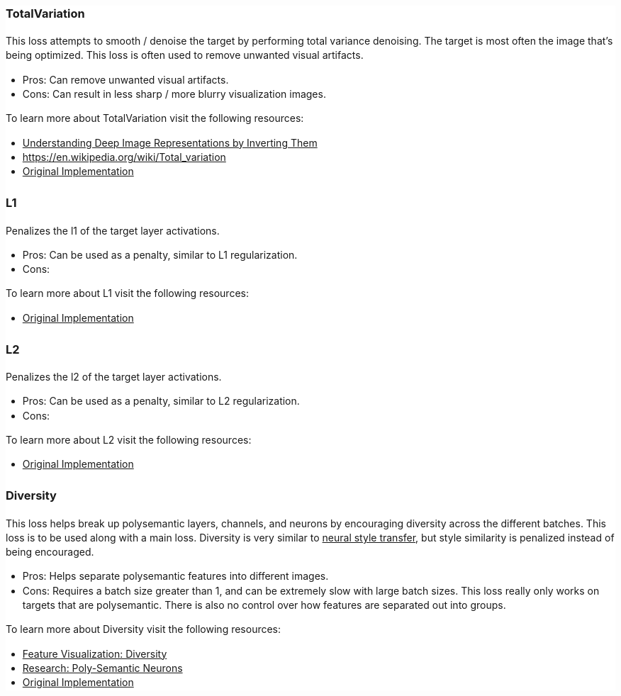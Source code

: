 ### TotalVariation
This loss attempts to smooth / denoise the target by performing total variance denoising. The target is most often the image that’s being optimized. This loss is often used to remove unwanted visual artifacts.

* Pros: Can remove unwanted visual artifacts.
* Cons: Can result in less sharp / more blurry visualization images.

To learn more about TotalVariation visit the following resources:

* [Understanding Deep Image Representations by Inverting Them](https://arxiv.org/abs/1412.0035)
* https://en.wikipedia.org/wiki/Total_variation
* [Original Implementation](https://github.com/tensorflow/lucid/blob/master/lucid/optvis/objectives.py)

### L1
Penalizes the l1 of the target layer activations.

* Pros: Can be used as a penalty, similar to L1 regularization.
* Cons:

To learn more about L1 visit the following resources:

* [Original Implementation](https://github.com/tensorflow/lucid/blob/master/lucid/optvis/objectives.py)

### L2
Penalizes the l2 of the target layer activations.

* Pros: Can be used as a penalty, similar to L2 regularization.
* Cons:

To learn more about L2 visit the following resources:

* [Original Implementation](https://github.com/tensorflow/lucid/blob/master/lucid/optvis/objectives.py)

### Diversity
This loss helps break up polysemantic layers, channels, and neurons by encouraging diversity across the different batches. This loss is to be used along with a main loss. Diversity is very similar to [neural style transfer](https://en.wikipedia.org/wiki/Neural_style_transfer), but style similarity is penalized instead of being encouraged.

* Pros: Helps separate polysemantic features into different images.
* Cons: Requires a batch size greater than 1, and can be extremely slow with large batch sizes. This loss really only works on targets that are polysemantic. There is also no control over how features are separated out into groups.

To learn more about Diversity visit the following resources:

* [Feature Visualization: Diversity](https://distill.pub/2017/feature-visualization/#diversity)
* [Research: Poly-Semantic Neurons](https://github.com/tensorflow/lucid/issues/122)
* [Original Implementation](https://github.com/tensorflow/lucid/blob/master/lucid/optvis/objectives.py)
